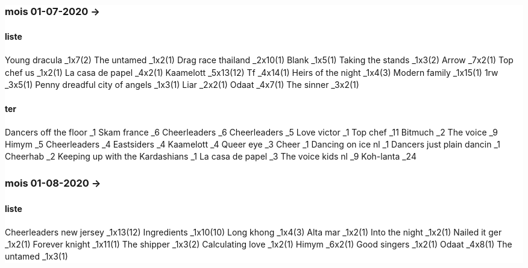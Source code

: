 
### mois 01-07-2020 -> 
#### liste
Young dracula _1x7(2) 
The untamed _1x2(1) 
Drag race thailand _2x10(1) 
Blank _1x5(1) 
Taking the stands _1x3(2) 
Arrow _7x2(1) 
Top chef us _1x2(1) 
La casa de papel _4x2(1) 
Kaamelott _5x13(12) 
Tf _4x14(1) 
Heirs of the night _1x4(3) 
Modern family _1x15(1) 
1rw _3x5(1) 
Penny dreadful city of angels _1x3(1) 
Liar _2x2(1) 
Odaat _4x7(1) 
The sinner _3x2(1) 

#### ter
Dancers off the floor _1
Skam france _6
Cheerleaders _6
Cheerleaders _5
Love victor _1
Top chef _11
Bitmuch _2
The voice _9
Himym _5
Cheerleaders _4
Eastsiders _4
Kaamelott _4
Queer eye _3
Cheer _1
Dancing on ice nl _1
Dancers just plain dancin _1
Cheerhab _2
Keeping up with the Kardashians _1
La casa de papel _3
The voice kids nl _9
Koh-lanta _24

### mois 01-08-2020 -> 
#### liste
Cheerleaders new jersey _1x13(12) 
Ingredients _1x10(10) 
Long khong _1x4(3) 
Alta mar _1x2(1) 
Into the night _1x2(1) 
Nailed it ger _1x2(1) 
Forever knight _1x11(1) 
The shipper _1x3(2) 
Calculating love _1x2(1) 
Himym _6x2(1) 
Good singers _1x2(1) 
Odaat _4x8(1) 
The untamed _1x3(1) 
